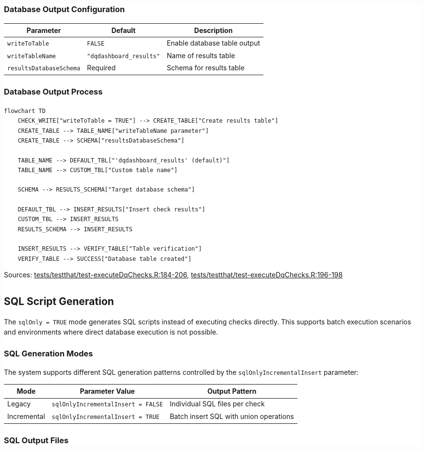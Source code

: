 ### Database Output Configuration

| Parameter | Default | Description |
|-----------|---------|-------------|
| `writeToTable` | `FALSE` | Enable database table output |
| `writeTableName` | `"dqdashboard_results"` | Name of results table |
| `resultsDatabaseSchema` | Required | Schema for results table |

### Database Output Process

```mermaid
flowchart TD
    CHECK_WRITE["writeToTable = TRUE"] --> CREATE_TABLE["Create results table"]
    CREATE_TABLE --> TABLE_NAME["writeTableName parameter"]
    CREATE_TABLE --> SCHEMA["resultsDatabaseSchema"]
    
    TABLE_NAME --> DEFAULT_TBL["'dqdashboard_results' (default)"]
    TABLE_NAME --> CUSTOM_TBL["Custom table name"]
    
    SCHEMA --> RESULTS_SCHEMA["Target database schema"]
    
    DEFAULT_TBL --> INSERT_RESULTS["Insert check results"]
    CUSTOM_TBL --> INSERT_RESULTS
    RESULTS_SCHEMA --> INSERT_RESULTS
    
    INSERT_RESULTS --> VERIFY_TABLE["Table verification"]
    VERIFY_TABLE --> SUCCESS["Database table created"]
```

Sources: [tests/testthat/test-executeDqChecks.R:184-206](), [tests/testthat/test-executeDqChecks.R:196-198]()

## SQL Script Generation

The `sqlOnly = TRUE` mode generates SQL scripts instead of executing checks directly. This supports batch execution scenarios and environments where direct database execution is not possible.

### SQL Generation Modes

The system supports different SQL generation patterns controlled by the `sqlOnlyIncrementalInsert` parameter:

| Mode | Parameter Value | Output Pattern |
|------|----------------|----------------|
| Legacy | `sqlOnlyIncrementalInsert = FALSE` | Individual SQL files per check |
| Incremental | `sqlOnlyIncrementalInsert = TRUE` | Batch insert SQL with union operations |

### SQL Output Files
